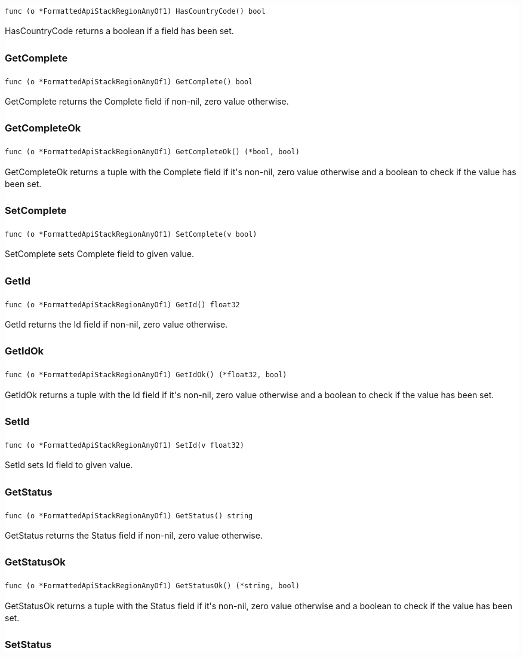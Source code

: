 `func (o *FormattedApiStackRegionAnyOf1) HasCountryCode() bool`

HasCountryCode returns a boolean if a field has been set.

### GetComplete

`func (o *FormattedApiStackRegionAnyOf1) GetComplete() bool`

GetComplete returns the Complete field if non-nil, zero value otherwise.

### GetCompleteOk

`func (o *FormattedApiStackRegionAnyOf1) GetCompleteOk() (*bool, bool)`

GetCompleteOk returns a tuple with the Complete field if it's non-nil, zero value otherwise
and a boolean to check if the value has been set.

### SetComplete

`func (o *FormattedApiStackRegionAnyOf1) SetComplete(v bool)`

SetComplete sets Complete field to given value.


### GetId

`func (o *FormattedApiStackRegionAnyOf1) GetId() float32`

GetId returns the Id field if non-nil, zero value otherwise.

### GetIdOk

`func (o *FormattedApiStackRegionAnyOf1) GetIdOk() (*float32, bool)`

GetIdOk returns a tuple with the Id field if it's non-nil, zero value otherwise
and a boolean to check if the value has been set.

### SetId

`func (o *FormattedApiStackRegionAnyOf1) SetId(v float32)`

SetId sets Id field to given value.


### GetStatus

`func (o *FormattedApiStackRegionAnyOf1) GetStatus() string`

GetStatus returns the Status field if non-nil, zero value otherwise.

### GetStatusOk

`func (o *FormattedApiStackRegionAnyOf1) GetStatusOk() (*string, bool)`

GetStatusOk returns a tuple with the Status field if it's non-nil, zero value otherwise
and a boolean to check if the value has been set.

### SetStatus
